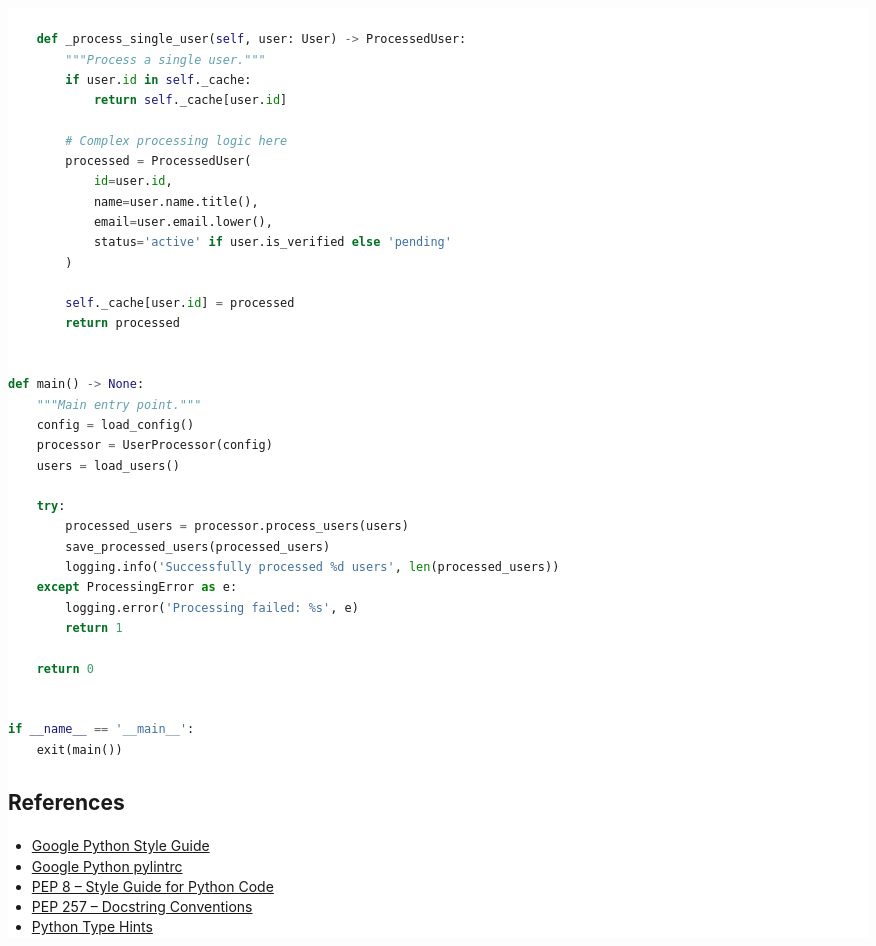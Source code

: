 ```python

    def _process_single_user(self, user: User) -> ProcessedUser:
        """Process a single user."""
        if user.id in self._cache:
            return self._cache[user.id]

        # Complex processing logic here
        processed = ProcessedUser(
            id=user.id,
            name=user.name.title(),
            email=user.email.lower(),
            status='active' if user.is_verified else 'pending'
        )

        self._cache[user.id] = processed
        return processed


def main() -> None:
    """Main entry point."""
    config = load_config()
    processor = UserProcessor(config)
    users = load_users()

    try:
        processed_users = processor.process_users(users)
        save_processed_users(processed_users)
        logging.info('Successfully processed %d users', len(processed_users))
    except ProcessingError as e:
        logging.error('Processing failed: %s', e)
        return 1

    return 0


if __name__ == '__main__':
    exit(main())
```

## References

- [Google Python Style Guide](https://google.github.io/styleguide/pyguide.html)
- [Google Python pylintrc](https://google.github.io/styleguide/pylintrc)
- [PEP 8 – Style Guide for Python Code](https://peps.python.org/pep-0008/)
- [PEP 257 – Docstring Conventions](https://peps.python.org/pep-0257/)
- [Python Type Hints](https://docs.python.org/3/library/typing.html)

